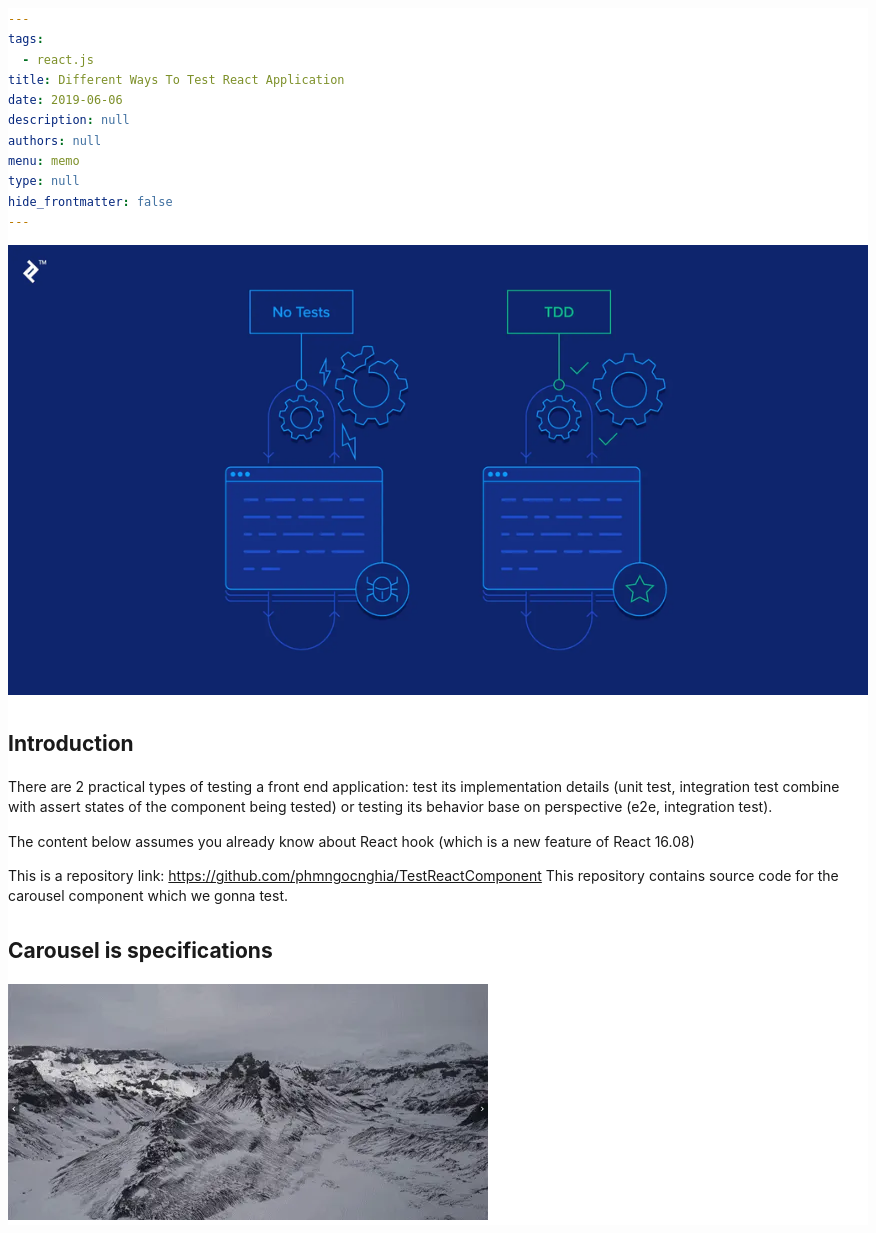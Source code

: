 ```yaml
---
tags: 
  - react.js
title: Different Ways To Test React Application
date: 2019-06-06
description: null
authors: null
menu: memo
type: null
hide_frontmatter: false
---
```


![](assets/different-ways-to-test-react-application_b057b9816631efa15334f5edbd90c8ea_md5.webp)

## Introduction
There are 2 practical types of testing a front end application: test its implementation details (unit test, integration test combine with assert states of the component being tested) or testing its behavior base on perspective (e2e, integration test).

The content below assumes you already know about React hook (which is a new feature of React 16.08)

This is a repository link: https://github.com/phmngocnghia/TestReactComponent
This repository contains source code for the carousel component which we gonna test.

## Carousel is specifications
![](assets/different-ways-to-test-react-application_873b9dc0badda67e3d5ef65f63c7d160_md5.webp)